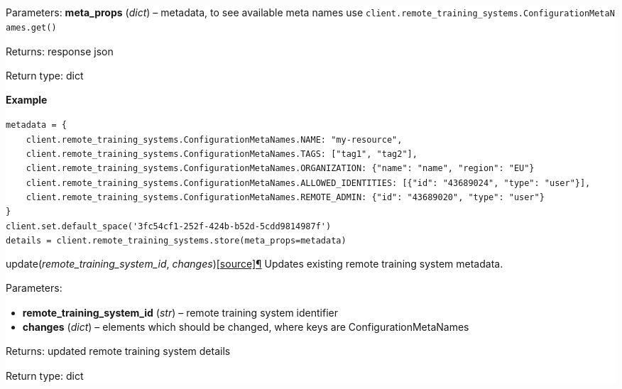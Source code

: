 

Parameters:
**meta\_props** (*dict*) – metadata, to see available meta names use
`client.remote_training_systems.ConfigurationMetaNames.get()`



Returns:
response json



Return type:
dict




**Example**



```
metadata = {
    client.remote_training_systems.ConfigurationMetaNames.NAME: "my-resource",
    client.remote_training_systems.ConfigurationMetaNames.TAGS: ["tag1", "tag2"],
    client.remote_training_systems.ConfigurationMetaNames.ORGANIZATION: {"name": "name", "region": "EU"}
    client.remote_training_systems.ConfigurationMetaNames.ALLOWED_IDENTITIES: [{"id": "43689024", "type": "user"}],
    client.remote_training_systems.ConfigurationMetaNames.REMOTE_ADMIN: {"id": "43689020", "type": "user"}
}
client.set.default_space('3fc54cf1-252f-424b-b52d-5cdd9814987f')
details = client.remote_training_systems.store(meta_props=metadata)

```





update(*remote\_training\_system\_id*, *changes*)[[source]](_modules/remote_training_system.html#RemoteTrainingSystem.update)[¶](#remote_training_system.RemoteTrainingSystem.update "Link to this definition")
Updates existing remote training system metadata.



Parameters:
* **remote\_training\_system\_id** (*str*) – remote training system identifier
* **changes** (*dict*) – elements which should be changed, where keys are ConfigurationMetaNames



Returns:
updated remote training system details



Return type:
dict

